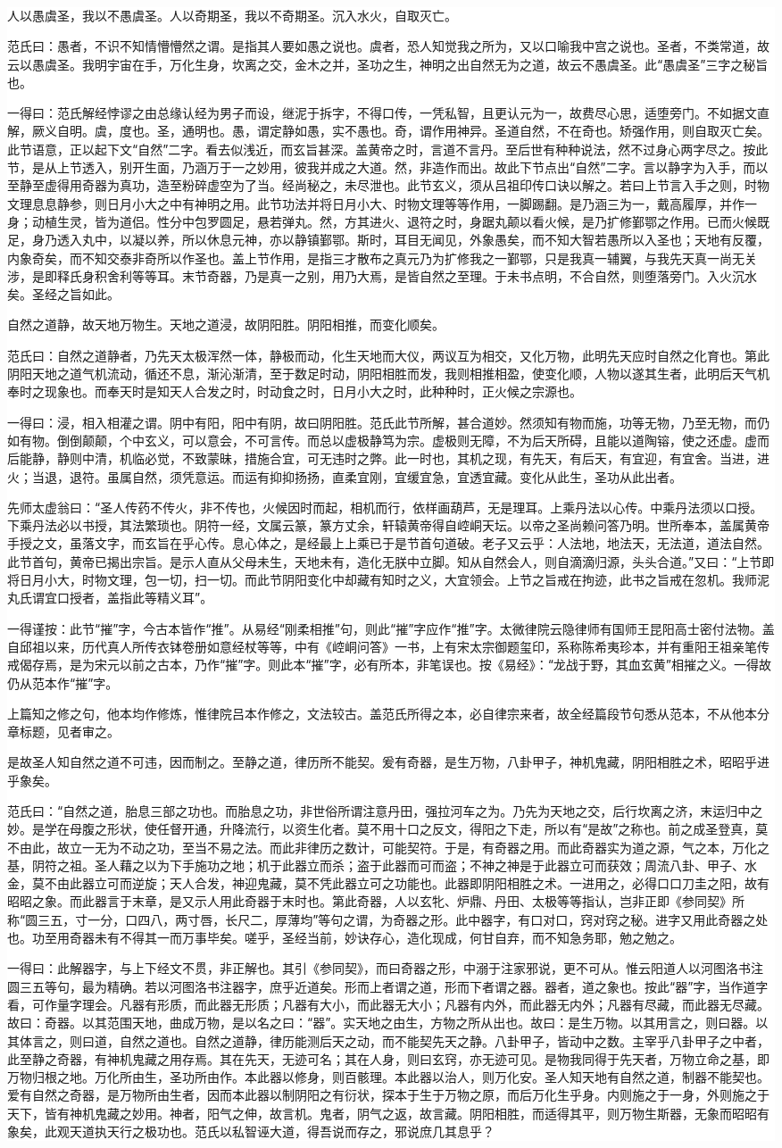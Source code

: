 人以愚虞圣，我以不愚虞圣。人以奇期圣，我以不奇期圣。沉入水火，自取灭亡。  

范氏曰：愚者，不识不知情懵懵然之谓。是指其人要如愚之说也。虞者，恐人知觉我之所为，又以口喻我中宫之说也。圣者，不类常道，故云以愚虞圣。我明宇宙在手，万化生身，坎离之交，金木之并，圣功之生，神明之出自然无为之道，故云不愚虞圣。此“愚虞圣”三字之秘旨也。  

一得曰：范氏解经悖谬之由总缘认经为男子而设，继泥于拆字，不得口传，一凭私智，且更认元为一，故费尽心思，适堕旁门。不如据文直解，厥义自明。虞，度也。圣，通明也。愚，谓定静如愚，实不愚也。奇，谓作用神异。圣道自然，不在奇也。矫强作用，则自取灭亡矣。此节语意，正以起下文“自然”二字。看去似浅近，而玄旨甚深。盖黄帝之时，言道不言丹。至后世有种种说法，然不过身心两字尽之。按此节，是从上节透入，别开生面，乃涵万于一之妙用，彼我并成之大道。然，非造作而出。故此下节点出“自然”二字。言以静字为入手，而以至静至虚得用奇器为真功，造至粉碎虚空为了当。经尚秘之，未尽泄也。此节玄义，须从吕祖印传口诀以解之。若曰上节言入手之则，时物文理息息静参，则日月小大之中有神明之用。此节功法并将日月小大、时物文理等等作用，一脚踢翻。是乃涵三为一，戴高履厚，并作一身；动植生灵，皆为道侣。性分中包罗圆足，悬若弹丸。然，方其进火、退符之时，身踞丸颠以看火候，是乃扩修鄞鄂之作用。已而火候既足，身乃透入丸中，以凝以养，所以休息元神，亦以静镇鄞鄂。斯时，耳目无闻见，外象愚矣，而不知大智若愚所以入圣也；天地有反覆，内象奇矣，而不知交泰非奇所以作圣也。盖上节作用，是指三才散布之真元乃为扩修我之一鄞鄂，只是我真一辅翼，与我先天真一尚无关涉，是即释氏身积舍利等等耳。末节奇器，乃是真一之别，用乃大焉，是皆自然之至理。于未书点明，不合自然，则堕落旁门。入火沉水矣。圣经之旨如此。  

自然之道静，故天地万物生。天地之道浸，故阴阳胜。阴阳相推，而变化顺矣。  

范氏曰：自然之道静者，乃先天太极浑然一体，静极而动，化生天地而大仪，两议互为相交，又化万物，此明先天应时自然之化育也。第此阴阳天地之道气机流动，循还不息，渐沁渐清，至于数足时动，阴阳相胜而发，我则相推相盈，使变化顺，人物以遂其生者，此明后天气机奉时之现象也。而奉天时是知天人合发之时，时动食之时，日月小大之时，此种种时，正火候之宗源也。  

一得曰：浸，相入相灌之谓。阴中有阳，阳中有阴，故曰阴阳胜。范氏此节所解，甚合道妙。然须知有物而施，功等无物，乃至无物，而仍如有物。倒倒颠颠，个中玄义，可以意会，不可言传。而总以虚极静笃为宗。虚极则无障，不为后天所碍，且能以道陶镕，使之还虚。虚而后能静，静则中清，机临必觉，不致蒙昧，措施合宜，可无违时之弊。此一时也，其机之现，有先天，有后天，有宜迎，有宜舍。当进，进火；当退，退符。虽属自然，须凭意运。而运有抑抑扬扬，直柔宜刚，宜缓宜急，宜透宜藏。变化从此生，圣功从此出者。  

先师太虚翁曰：“圣人传药不传火，非不传也，火候因时而起，相机而行，依样画葫芦，无是理耳。上乘丹法以心传。中乘丹法须以口授。下乘丹法必以书授，其法繁琐也。阴符一经，文属云篆，篆方丈余，轩辕黄帝得自崆峒天坛。以帝之圣尚赖问答乃明。世所奉本，盖属黄帝手授之文，虽落文字，而玄旨在乎心传。息心体之，是经最上上乘已于是节首句道破。老子又云乎：人法地，地法天，无法道，道法自然。此节首句，黄帝已揭出宗旨。是示人直从父母未生，天地未有，造化无朕中立脚。知从自然会人，则自滴滴归源，头头合道。”又曰：“上节即将日月小大，时物文理，包一切，扫一切。而此节阴阳变化中却藏有知时之义，大宜领会。上节之旨戒在拘迹，此书之旨戒在忽机。我师泥丸氏谓宜口授者，盖指此等精义耳”。  

一得谨按：此节“摧”字，今古本皆作“推”。从易经“刚柔相推”句，则此“摧”字应作“推”字。太微律院云隐律师有国师王昆阳高士密付法物。盖自邱祖以来，历代真人所传衣钵卷册如意经杖等等，中有《崆峒问答》一书，上有宋太宗御题玺印，系称陈希夷珍本，并有重阳王祖亲笔传戒偈存焉，是为宋元以前之古本，乃作“摧”字。则此本“摧”字，必有所本，非笔误也。按《易经》：“龙战于野，其血玄黄”相摧之义。一得故仍从范本作“摧”字。  

上篇知之修之句，他本均作修炼，惟律院吕本作修之，文法较古。盖范氏所得之本，必自律宗来者，故全经篇段节句悉从范本，不从他本分章标题，见者审之。  

是故圣人知自然之道不可违，因而制之。至静之道，律历所不能契。爰有奇器，是生万物，八卦甲子，神机鬼藏，阴阳相胜之术，昭昭乎进乎象矣。  

范氏曰：“自然之道，胎息三部之功也。而胎息之功，非世俗所谓注意丹田，强拉河车之为。乃先为天地之交，后行坎离之济，末运归中之妙。是学在母腹之形状，使任督开通，升降流行，以资生化者。莫不用十口之反文，得阳之下走，所以有“是故”之称也。前之成圣登真，莫不由此，故立一无为不动之功，至当不易之法。而此非律历之数计，可能契符。于是，有奇器之用。而此奇器实为道之源，气之本，万化之基，阴符之祖。圣人藉之以为下手施功之地；机于此器立而杀；盗于此器而可而盗；不神之神是于此器立可而获效；周流八卦、甲子、水金，莫不由此器立可而逆旋；天人合发，神迎鬼藏，莫不凭此器立可之功能也。此器即阴阳相胜之术。一进用之，必得口口刀圭之阳，故有昭昭之象。而此器言于末章，是又示人用此奇器于末时也。第此奇器，人以玄牝、炉鼎、丹田、太极等等指认，岂非正即《参同契》所称“圆三五，寸一分，口四八，两寸唇，长尺二，厚薄均”等句之谓，为奇器之形。此中器字，有口对口，窍对窍之秘。进字又用此奇器之处也。功至用奇器未有不得其一而万事毕矣。嗟乎，圣经当前，妙诀存心，造化现成，何甘自弃，而不知急务耶，勉之勉之。  

一得曰：此解器字，与上下经文不贯，非正解也。其引《参同契》，而曰奇器之形，中溺于注家邪说，更不可从。惟云阳道人以河图洛书注圆三五等句，最为精确。若以河图洛书注器字，庶乎近道矣。形而上者谓之道，形而下者谓之器。器者，道之象也。按此“器”字，当作道字看，可作量字理会。凡器有形质，而此器无形质；凡器有大小，而此器无大小；凡器有内外，而此器无内外；凡器有尽藏，而此器无尽藏。故曰：奇器。以其范围天地，曲成万物，是以名之曰：“器”。实天地之由生，方物之所从出也。故曰：是生万物。以其用言之，则曰器。以其体言之，则曰道，自然之道也。自然之道静，律历能测后天之动，而不能契先天之静。八卦甲子，皆动中之数。主宰乎八卦甲子之中者，此至静之奇器，有神机鬼藏之用存焉。其在先天，无迹可名；其在人身，则曰玄窍，亦无迹可见。是物我同得于先天者，万物立命之基，即万物归根之地。万化所由生，圣功所由作。本此器以修身，则百骸理。本此器以治人，则万化安。圣人知天地有自然之道，制器不能契也。爱有自然之奇器，是万物所由生者，因而本此器以制阴阳之有衍状，探本于生于万物之原，而后万化生乎身。内则施之于一身，外则施之于天下，皆有神机鬼藏之妙用。神者，阳气之伸，故言机。鬼者，阴气之返，故言藏。阴阳相胜，而适得其平，则万物生斯器，无象而昭昭有象矣，此观天道执天行之极功也。范氏以私智诬大道，得吾说而存之，邪说庶几其息乎？  
